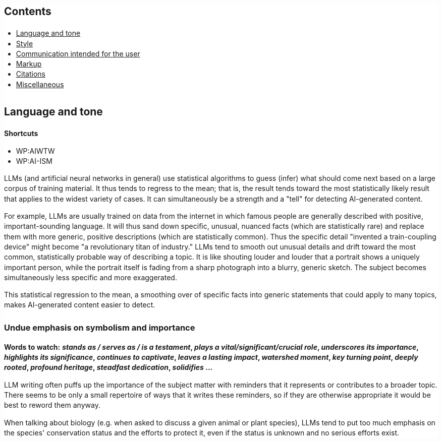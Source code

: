 ## Contents

- [Language and tone](#language-and-tone)
- [Style](#style)
- [Communication intended for the user](#communication-intended-for-the-user)
- [Markup](#markup)
- [Citations](#citations)
- [Miscellaneous](#miscellaneous)

## Language and tone

**Shortcuts**

- WP:AIWTW
- WP:AI-ISM

LLMs (and artificial neural networks in general) use statistical algorithms to
guess (infer) what should come next based on a large corpus of training
material. It thus tends to regress to the mean; that is, the result tends toward
the most statistically likely result that applies to the widest variety of
cases. It can simultaneously be a strength and a "tell" for detecting
AI-generated content.

For example, LLMs are usually trained on data from the internet in which famous
people are generally described with positive, important-sounding language. It
will thus sand down specific, unusual, nuanced facts (which are statistically
rare) and replace them with more generic, positive descriptions (which are
statistically common). Thus the specific detail "invented a train-coupling
device" might become "a revolutionary titan of industry." LLMs tend to smooth
out unusual details and drift toward the most common, statistically probable way
of describing a topic. It is like shouting louder and louder that a portrait
shows a uniquely important person, while the portrait itself is fading from a
sharp photograph into a blurry, generic sketch. The subject becomes
simultaneously less specific and more exaggerated.

This statistical regression to the mean, a smoothing over of specific facts into
generic statements that could apply to many topics, makes AI-generated content
easier to detect.

### Undue emphasis on symbolism and importance

**Words to watch:** **_stands as / serves as / is a testament_, _plays a
vital/significant/crucial role_, _underscores its importance_, _highlights its
significance_, _continues to captivate_, _leaves a lasting impact_, _watershed
moment_, _key turning point_, _deeply rooted_, _profound heritage_, _steadfast
dedication_, _solidifies_ ...**

LLM writing often puffs up the importance of the subject matter with reminders
that it represents or contributes to a broader topic. There seems to be only a
small repertoire of ways that it writes these reminders, so if they are
otherwise appropriate it would be best to reword them anyway.

When talking about biology (e.g. when asked to discuss a given animal or plant
species), LLMs tend to put too much emphasis on the species' conservation status
and the efforts to protect it, even if the status is unknown and no serious
efforts exist.
